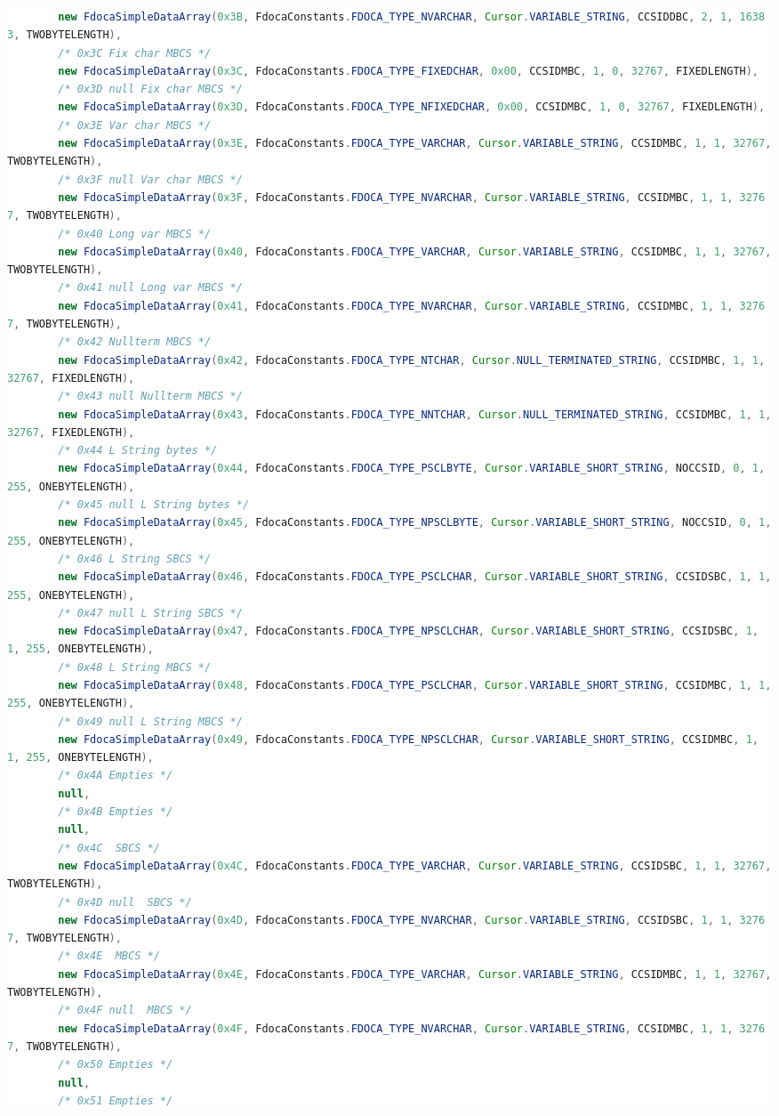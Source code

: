 ```java
        new FdocaSimpleDataArray(0x3B, FdocaConstants.FDOCA_TYPE_NVARCHAR, Cursor.VARIABLE_STRING, CCSIDDBC, 2, 1, 16383, TWOBYTELENGTH),
        /* 0x3C Fix char MBCS */
        new FdocaSimpleDataArray(0x3C, FdocaConstants.FDOCA_TYPE_FIXEDCHAR, 0x00, CCSIDMBC, 1, 0, 32767, FIXEDLENGTH),
        /* 0x3D null Fix char MBCS */
        new FdocaSimpleDataArray(0x3D, FdocaConstants.FDOCA_TYPE_NFIXEDCHAR, 0x00, CCSIDMBC, 1, 0, 32767, FIXEDLENGTH),
        /* 0x3E Var char MBCS */
        new FdocaSimpleDataArray(0x3E, FdocaConstants.FDOCA_TYPE_VARCHAR, Cursor.VARIABLE_STRING, CCSIDMBC, 1, 1, 32767, TWOBYTELENGTH),
        /* 0x3F null Var char MBCS */
        new FdocaSimpleDataArray(0x3F, FdocaConstants.FDOCA_TYPE_NVARCHAR, Cursor.VARIABLE_STRING, CCSIDMBC, 1, 1, 32767, TWOBYTELENGTH),
        /* 0x40 Long var MBCS */
        new FdocaSimpleDataArray(0x40, FdocaConstants.FDOCA_TYPE_VARCHAR, Cursor.VARIABLE_STRING, CCSIDMBC, 1, 1, 32767, TWOBYTELENGTH),
        /* 0x41 null Long var MBCS */
        new FdocaSimpleDataArray(0x41, FdocaConstants.FDOCA_TYPE_NVARCHAR, Cursor.VARIABLE_STRING, CCSIDMBC, 1, 1, 32767, TWOBYTELENGTH),
        /* 0x42 Nullterm MBCS */
        new FdocaSimpleDataArray(0x42, FdocaConstants.FDOCA_TYPE_NTCHAR, Cursor.NULL_TERMINATED_STRING, CCSIDMBC, 1, 1, 32767, FIXEDLENGTH),
        /* 0x43 null Nullterm MBCS */
        new FdocaSimpleDataArray(0x43, FdocaConstants.FDOCA_TYPE_NNTCHAR, Cursor.NULL_TERMINATED_STRING, CCSIDMBC, 1, 1, 32767, FIXEDLENGTH),
        /* 0x44 L String bytes */
        new FdocaSimpleDataArray(0x44, FdocaConstants.FDOCA_TYPE_PSCLBYTE, Cursor.VARIABLE_SHORT_STRING, NOCCSID, 0, 1, 255, ONEBYTELENGTH),
        /* 0x45 null L String bytes */
        new FdocaSimpleDataArray(0x45, FdocaConstants.FDOCA_TYPE_NPSCLBYTE, Cursor.VARIABLE_SHORT_STRING, NOCCSID, 0, 1, 255, ONEBYTELENGTH),
        /* 0x46 L String SBCS */
        new FdocaSimpleDataArray(0x46, FdocaConstants.FDOCA_TYPE_PSCLCHAR, Cursor.VARIABLE_SHORT_STRING, CCSIDSBC, 1, 1, 255, ONEBYTELENGTH),
        /* 0x47 null L String SBCS */
        new FdocaSimpleDataArray(0x47, FdocaConstants.FDOCA_TYPE_NPSCLCHAR, Cursor.VARIABLE_SHORT_STRING, CCSIDSBC, 1, 1, 255, ONEBYTELENGTH),
        /* 0x48 L String MBCS */
        new FdocaSimpleDataArray(0x48, FdocaConstants.FDOCA_TYPE_PSCLCHAR, Cursor.VARIABLE_SHORT_STRING, CCSIDMBC, 1, 1, 255, ONEBYTELENGTH),
        /* 0x49 null L String MBCS */
        new FdocaSimpleDataArray(0x49, FdocaConstants.FDOCA_TYPE_NPSCLCHAR, Cursor.VARIABLE_SHORT_STRING, CCSIDMBC, 1, 1, 255, ONEBYTELENGTH),
        /* 0x4A Empties */
        null,
        /* 0x4B Empties */
        null,
        /* 0x4C  SBCS */
        new FdocaSimpleDataArray(0x4C, FdocaConstants.FDOCA_TYPE_VARCHAR, Cursor.VARIABLE_STRING, CCSIDSBC, 1, 1, 32767, TWOBYTELENGTH),
        /* 0x4D null  SBCS */
        new FdocaSimpleDataArray(0x4D, FdocaConstants.FDOCA_TYPE_NVARCHAR, Cursor.VARIABLE_STRING, CCSIDSBC, 1, 1, 32767, TWOBYTELENGTH),
        /* 0x4E  MBCS */
        new FdocaSimpleDataArray(0x4E, FdocaConstants.FDOCA_TYPE_VARCHAR, Cursor.VARIABLE_STRING, CCSIDMBC, 1, 1, 32767, TWOBYTELENGTH),
        /* 0x4F null  MBCS */
        new FdocaSimpleDataArray(0x4F, FdocaConstants.FDOCA_TYPE_NVARCHAR, Cursor.VARIABLE_STRING, CCSIDMBC, 1, 1, 32767, TWOBYTELENGTH),
        /* 0x50 Empties */
        null,
        /* 0x51 Empties */
```